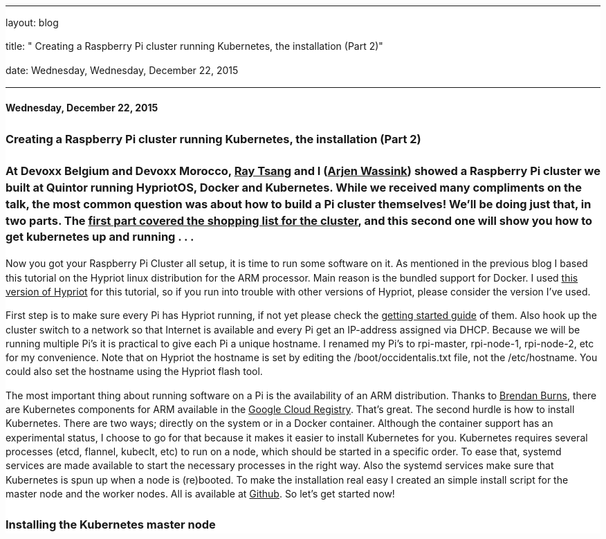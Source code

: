 ---

   layout: blog

   title:  " Creating a Raspberry Pi cluster running Kubernetes, the installation (Part 2)" 

   date:   Wednesday,  Wednesday, December 22, 2015 
 

   --- 
#### Wednesday, December 22, 2015 
### Creating a Raspberry Pi cluster running Kubernetes, the installation (Part 2) 
### At Devoxx Belgium and Devoxx Morocco, [Ray Tsang](https://twitter.com/saturnism) and I ([Arjen Wassink](https://twitter.com/ArjenWassink)) showed a Raspberry Pi cluster we built at Quintor running HypriotOS, Docker and Kubernetes. While we received many compliments on the talk, the most common question was about how to build a Pi cluster themselves! We’ll be doing just that, in two parts. The [first part covered the shopping list for the cluster](http://blog.kubernetes.io/2015/11/creating-a-Raspberry-Pi-cluster-running-Kubernetes-the-shopping-list-Part-1.html), and this second one will show you how to get kubernetes up and running . . .
  

Now you got your Raspberry Pi Cluster all setup, it is time to run some software on it. As mentioned in the previous blog I based this tutorial on the Hypriot linux distribution for the ARM processor. Main reason is the bundled support for Docker. I used [this version of Hypriot](http://downloads.hypriot.com/hypriot-rpi-20151004-132414.img.zip) for this tutorial, so if you run into trouble with other versions of Hypriot, please consider the version I’ve used. 

First step is to make sure every Pi has Hypriot running, if not yet please check the [getting started guide](http://blog.hypriot.com/getting-started-with-docker-on-your-arm-device/) of them. Also hook up the cluster switch to a network so that Internet is available and every Pi get an IP-address assigned via DHCP. Because we will be running multiple Pi’s it is practical to give each Pi a unique hostname. I renamed my Pi’s to rpi-master, rpi-node-1, rpi-node-2, etc for my convenience. Note that on Hypriot the hostname is set by editing the /boot/occidentalis.txt file, not the /etc/hostname. You could also set the hostname using the Hypriot flash tool.
  

The most important thing about running software on a Pi is the availability of an ARM distribution. Thanks to [Brendan Burns](https://twitter.com/brendandburns), there are Kubernetes components for ARM available in the [Google Cloud Registry](https://cloud.google.com/container-registry/docs/). That’s great. The second hurdle is how to install Kubernetes. There are two ways; directly on the system or in a Docker container. Although the container support has an experimental status, I choose to go for that because it makes it easier to install Kubernetes for you. Kubernetes requires several processes (etcd, flannel, kubeclt, etc) to run on a node, which should be started in a specific order. To ease that, systemd services are made available to start the necessary processes in the right way. Also the systemd services make sure that Kubernetes is spun up when a node is (re)booted. To make the installation real easy I created an simple install script for the master node and the worker nodes. All is available at [Github](https://github.com/awassink/k8s-on-rpi). So let’s get started now!

### Installing the Kubernetes master node
